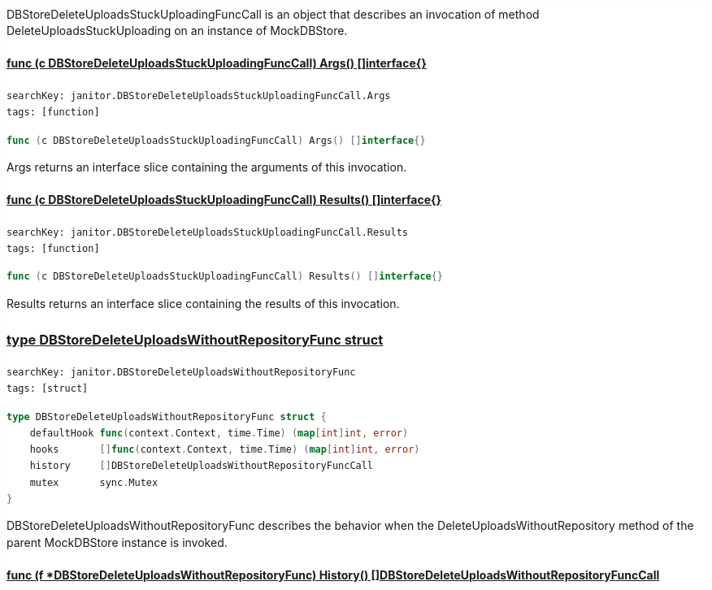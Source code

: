 DBStoreDeleteUploadsStuckUploadingFuncCall is an object that describes an invocation of method DeleteUploadsStuckUploading on an instance of MockDBStore. 

#### <a id="DBStoreDeleteUploadsStuckUploadingFuncCall.Args" href="#DBStoreDeleteUploadsStuckUploadingFuncCall.Args">func (c DBStoreDeleteUploadsStuckUploadingFuncCall) Args() []interface{}</a>

```
searchKey: janitor.DBStoreDeleteUploadsStuckUploadingFuncCall.Args
tags: [function]
```

```Go
func (c DBStoreDeleteUploadsStuckUploadingFuncCall) Args() []interface{}
```

Args returns an interface slice containing the arguments of this invocation. 

#### <a id="DBStoreDeleteUploadsStuckUploadingFuncCall.Results" href="#DBStoreDeleteUploadsStuckUploadingFuncCall.Results">func (c DBStoreDeleteUploadsStuckUploadingFuncCall) Results() []interface{}</a>

```
searchKey: janitor.DBStoreDeleteUploadsStuckUploadingFuncCall.Results
tags: [function]
```

```Go
func (c DBStoreDeleteUploadsStuckUploadingFuncCall) Results() []interface{}
```

Results returns an interface slice containing the results of this invocation. 

### <a id="DBStoreDeleteUploadsWithoutRepositoryFunc" href="#DBStoreDeleteUploadsWithoutRepositoryFunc">type DBStoreDeleteUploadsWithoutRepositoryFunc struct</a>

```
searchKey: janitor.DBStoreDeleteUploadsWithoutRepositoryFunc
tags: [struct]
```

```Go
type DBStoreDeleteUploadsWithoutRepositoryFunc struct {
	defaultHook func(context.Context, time.Time) (map[int]int, error)
	hooks       []func(context.Context, time.Time) (map[int]int, error)
	history     []DBStoreDeleteUploadsWithoutRepositoryFuncCall
	mutex       sync.Mutex
}
```

DBStoreDeleteUploadsWithoutRepositoryFunc describes the behavior when the DeleteUploadsWithoutRepository method of the parent MockDBStore instance is invoked. 

#### <a id="DBStoreDeleteUploadsWithoutRepositoryFunc.History" href="#DBStoreDeleteUploadsWithoutRepositoryFunc.History">func (f *DBStoreDeleteUploadsWithoutRepositoryFunc) History() []DBStoreDeleteUploadsWithoutRepositoryFuncCall</a>
